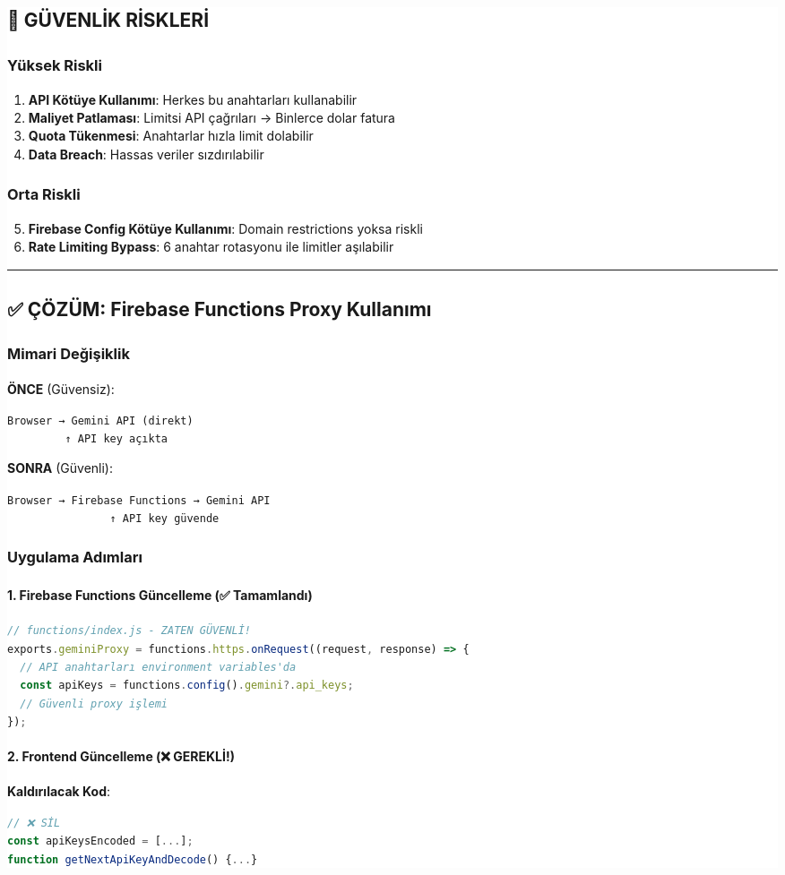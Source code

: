 
## 🎯 GÜVENLİK RİSKLERİ

### Yüksek Riskli

1. **API Kötüye Kullanımı**: Herkes bu anahtarları kullanabilir
2. **Maliyet Patlaması**: Limitsi API çağrıları → Binlerce dolar fatura
3. **Quota Tükenmesi**: Anahtarlar hızla limit dolabilir
4. **Data Breach**: Hassas veriler sızdırılabilir

### Orta Riskli

5. **Firebase Config Kötüye Kullanımı**: Domain restrictions yoksa riskli
6. **Rate Limiting Bypass**: 6 anahtar rotasyonu ile limitler aşılabilir

---

## ✅ ÇÖZÜM: Firebase Functions Proxy Kullanımı

### Mimari Değişiklik

**ÖNCE** (Güvensiz):
```
Browser → Gemini API (direkt)
         ↑ API key açıkta
```

**SONRA** (Güvenli):
```
Browser → Firebase Functions → Gemini API
                ↑ API key güvende
```

### Uygulama Adımları

#### 1. Firebase Functions Güncelleme (✅ Tamamlandı)

```javascript
// functions/index.js - ZATEN GÜVENLİ!
exports.geminiProxy = functions.https.onRequest((request, response) => {
  // API anahtarları environment variables'da
  const apiKeys = functions.config().gemini?.api_keys;
  // Güvenli proxy işlemi
});
```

#### 2. Frontend Güncelleme (❌ GEREKLİ!)

**Kaldırılacak Kod**:
```javascript
// ❌ SİL
const apiKeysEncoded = [...];
function getNextApiKeyAndDecode() {...}
```
